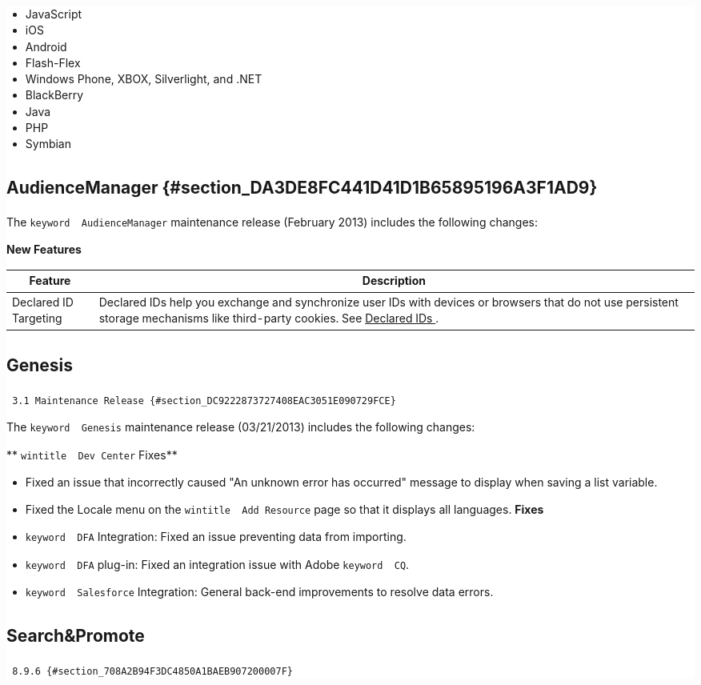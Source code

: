 * JavaScript
* iOS
* Android
* Flash-Flex
* Windows Phone, XBOX, Silverlight, and .NET
* BlackBerry
* Java
* PHP
* Symbian
## AudienceManager {#section_DA3DE8FC441D41D1B65895196A3F1AD9}

The `keyword  AudienceManager` maintenance release (February 2013) includes the following changes:

**New Features**

<table id="table_99C7E33B4ED443BDB395DA4FBB8B752F"> 
 <tgroup cols="2"> 
  <colspec colnum="1" colname="col1" colwidth="1.00*" /> 
  <colspec colnum="2" colname="col2" colwidth="2.97*" /> 
  <thead> 
   <tr> 
    <th colname="col1" class="entry"> Feature </th> 
    <th colname="col2" class="entry"> Description </th> 
   </tr> 
  </thead> 
  <tbody> 
   <tr> 
    <td colname="col1"> Declared ID Targeting </td> 
    <td colname="col2"> Declared IDs help you exchange and synchronize user IDs with devices or browsers that do not use persistent storage mechanisms like third-party cookies. See <a href="https://marketing.adobe.com/resources/help/en_US/demdex/index.html?f=c_declared_id" format="http" scope="external"> Declared IDs </a>. </td> 
   </tr> 
  </tbody> 
 </tgroup> 
</table>



## Genesis
     3.1 Maintenance Release {#section_DC9222873727408EAC3051E090729FCE}

The `keyword  Genesis` maintenance release (03/21/2013) includes the following changes:

** `wintitle  Dev Center` Fixes**

* Fixed an issue that incorrectly caused "An unknown error has occurred" message to display when saving a list variable.
* Fixed the Locale menu on the `wintitle  Add Resource` page so that it displays all languages.
**Fixes**

* `keyword  DFA` Integration: Fixed an issue preventing data from importing.
* `keyword  DFA` plug-in: Fixed an integration issue with Adobe `keyword  CQ`.
* `keyword  Salesforce` Integration: General back-end improvements to resolve data errors.
## Search&Promote
     8.9.6 {#section_708A2B94F3DC4850A1BAEB907200007F}
